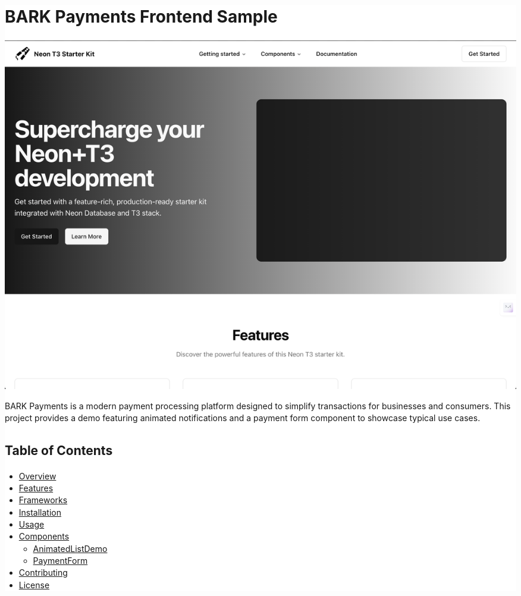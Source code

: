 # BARK Payments Frontend Sample

![Thumbnail](./assets/thumbnail.png)

BARK Payments is a modern payment processing platform designed to simplify transactions for businesses and consumers. This project provides a demo featuring animated notifications and a payment form component to showcase typical use cases.

## Table of Contents

- [Overview](#overview)
- [Features](#features)
- [Frameworks](#frameworks)
- [Installation](#installation)
- [Usage](#usage)
- [Components](#components)
  - [AnimatedListDemo](#animatedlistdemo)
  - [PaymentForm](#paymentform)
- [Contributing](#contributing)
- [License](#license)
